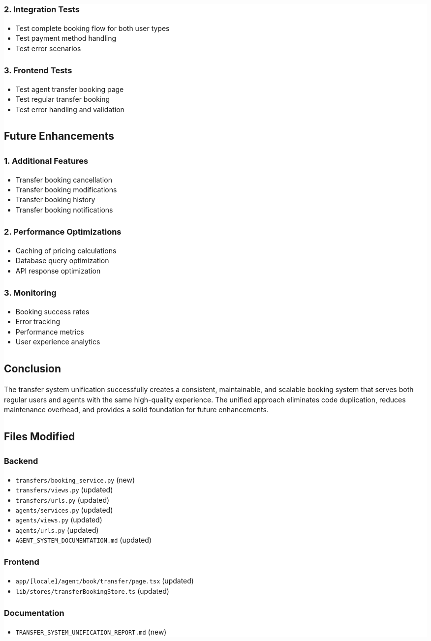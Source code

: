 ### 2. Integration Tests

- Test complete booking flow for both user types
- Test payment method handling
- Test error scenarios

### 3. Frontend Tests

- Test agent transfer booking page
- Test regular transfer booking
- Test error handling and validation

## Future Enhancements

### 1. Additional Features

- Transfer booking cancellation
- Transfer booking modifications
- Transfer booking history
- Transfer booking notifications

### 2. Performance Optimizations

- Caching of pricing calculations
- Database query optimization
- API response optimization

### 3. Monitoring

- Booking success rates
- Error tracking
- Performance metrics
- User experience analytics

## Conclusion

The transfer system unification successfully creates a consistent, maintainable, and scalable booking system that serves both regular users and agents with the same high-quality experience. The unified approach eliminates code duplication, reduces maintenance overhead, and provides a solid foundation for future enhancements.

## Files Modified

### Backend

- `transfers/booking_service.py` (new)
- `transfers/views.py` (updated)
- `transfers/urls.py` (updated)
- `agents/services.py` (updated)
- `agents/views.py` (updated)
- `agents/urls.py` (updated)
- `AGENT_SYSTEM_DOCUMENTATION.md` (updated)

### Frontend

- `app/[locale]/agent/book/transfer/page.tsx` (updated)
- `lib/stores/transferBookingStore.ts` (updated)

### Documentation

- `TRANSFER_SYSTEM_UNIFICATION_REPORT.md` (new)
